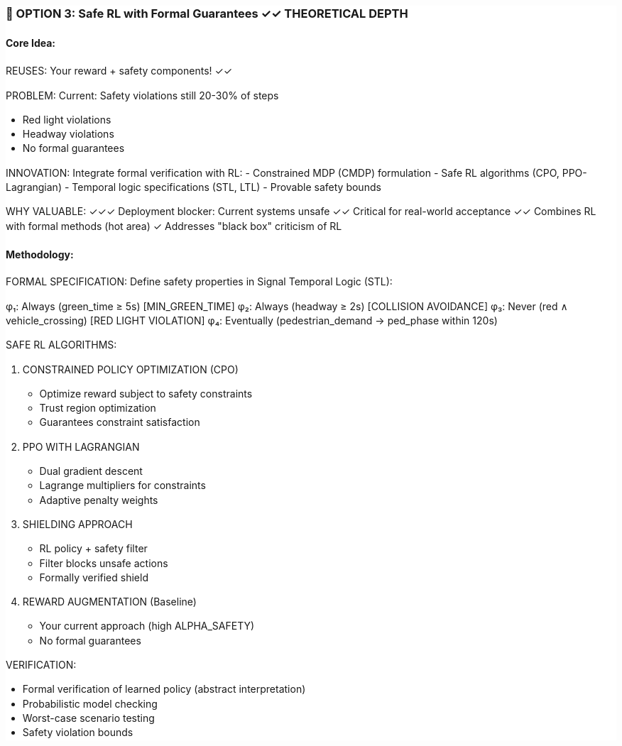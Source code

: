 ### **🔬 OPTION 3: Safe RL with Formal Guarantees ✓✓ THEORETICAL DEPTH**

#### **Core Idea:**

REUSES: Your reward + safety components! ✓✓

PROBLEM: Current: Safety violations still 20-30% of steps

- Red light violations
- Headway violations
- No formal guarantees

INNOVATION: Integrate formal verification with RL: - Constrained MDP (CMDP) formulation - Safe RL algorithms (CPO,
PPO-Lagrangian) - Temporal logic specifications (STL, LTL) - Provable safety bounds

WHY VALUABLE: ✓✓✓ Deployment blocker: Current systems unsafe ✓✓ Critical for real-world acceptance ✓✓ Combines RL with
formal methods (hot area) ✓ Addresses "black box" criticism of RL

#### **Methodology:**

FORMAL SPECIFICATION: Define safety properties in Signal Temporal Logic (STL):

φ₁: Always (green_time ≥ 5s) [MIN_GREEN_TIME] φ₂: Always (headway ≥ 2s) [COLLISION AVOIDANCE] φ₃: Never (red ∧
vehicle_crossing) [RED LIGHT VIOLATION] φ₄: Eventually (pedestrian_demand → ped_phase within 120s)

SAFE RL ALGORITHMS:

1. CONSTRAINED POLICY OPTIMIZATION (CPO)

    - Optimize reward subject to safety constraints
    - Trust region optimization
    - Guarantees constraint satisfaction

2. PPO WITH LAGRANGIAN

    - Dual gradient descent
    - Lagrange multipliers for constraints
    - Adaptive penalty weights

3. SHIELDING APPROACH

    - RL policy + safety filter
    - Filter blocks unsafe actions
    - Formally verified shield

4. REWARD AUGMENTATION (Baseline)
    - Your current approach (high ALPHA_SAFETY)
    - No formal guarantees

VERIFICATION:

- Formal verification of learned policy (abstract interpretation)
- Probabilistic model checking
- Worst-case scenario testing
- Safety violation bounds
